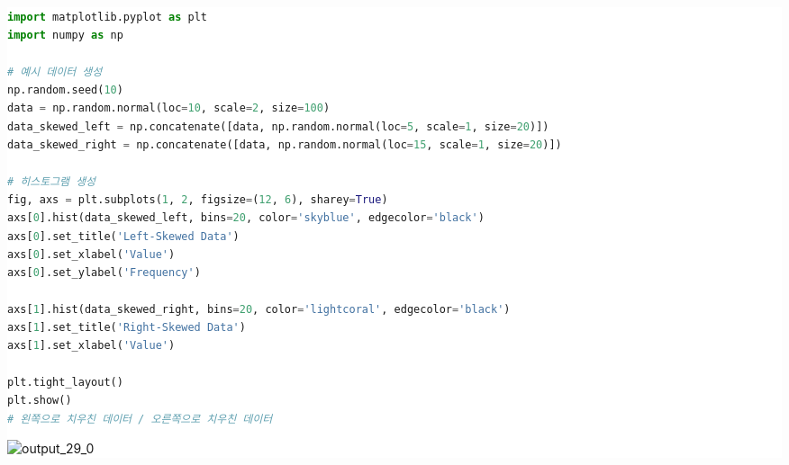 ```python
import matplotlib.pyplot as plt
import numpy as np

# 예시 데이터 생성
np.random.seed(10)
data = np.random.normal(loc=10, scale=2, size=100)
data_skewed_left = np.concatenate([data, np.random.normal(loc=5, scale=1, size=20)])
data_skewed_right = np.concatenate([data, np.random.normal(loc=15, scale=1, size=20)])

# 히스토그램 생성
fig, axs = plt.subplots(1, 2, figsize=(12, 6), sharey=True)
axs[0].hist(data_skewed_left, bins=20, color='skyblue', edgecolor='black')
axs[0].set_title('Left-Skewed Data')
axs[0].set_xlabel('Value')
axs[0].set_ylabel('Frequency')

axs[1].hist(data_skewed_right, bins=20, color='lightcoral', edgecolor='black')
axs[1].set_title('Right-Skewed Data')
axs[1].set_xlabel('Value')

plt.tight_layout()
plt.show()
# 왼쪽으로 치우친 데이터 / 오른쪽으로 치우친 데이터
```
![output_29_0](https://github.com/user-attachments/assets/ba1542e6-2a8a-49e6-bcde-cd2dba99c8e9)
